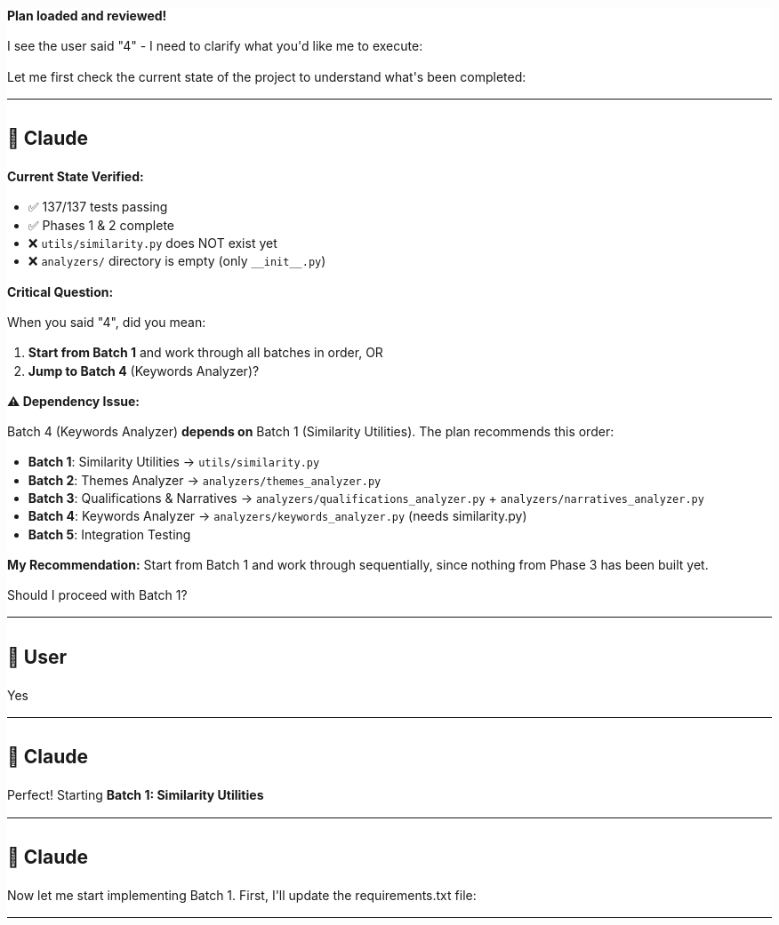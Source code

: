 **Plan loaded and reviewed!**

I see the user said "4" - I need to clarify what you'd like me to execute:

Let me first check the current state of the project to understand what's been completed:

---

## 🤖 Claude

**Current State Verified:**
- ✅ 137/137 tests passing
- ✅ Phases 1 & 2 complete
- ❌ `utils/similarity.py` does NOT exist yet
- ❌ `analyzers/` directory is empty (only `__init__.py`)

**Critical Question:**

When you said "4", did you mean:
1. **Start from Batch 1** and work through all batches in order, OR
2. **Jump to Batch 4** (Keywords Analyzer)?

**⚠️ Dependency Issue:** 

Batch 4 (Keywords Analyzer) **depends on** Batch 1 (Similarity Utilities). The plan recommends this order:
- **Batch 1**: Similarity Utilities → `utils/similarity.py`
- **Batch 2**: Themes Analyzer → `analyzers/themes_analyzer.py`
- **Batch 3**: Qualifications & Narratives → `analyzers/qualifications_analyzer.py` + `analyzers/narratives_analyzer.py`
- **Batch 4**: Keywords Analyzer → `analyzers/keywords_analyzer.py` (needs similarity.py)
- **Batch 5**: Integration Testing

**My Recommendation:** Start from Batch 1 and work through sequentially, since nothing from Phase 3 has been built yet.

Should I proceed with Batch 1?

---

## 👤 User

Yes

---

## 🤖 Claude

Perfect! Starting **Batch 1: Similarity Utilities**

---

## 🤖 Claude

Now let me start implementing Batch 1. First, I'll update the requirements.txt file:

---